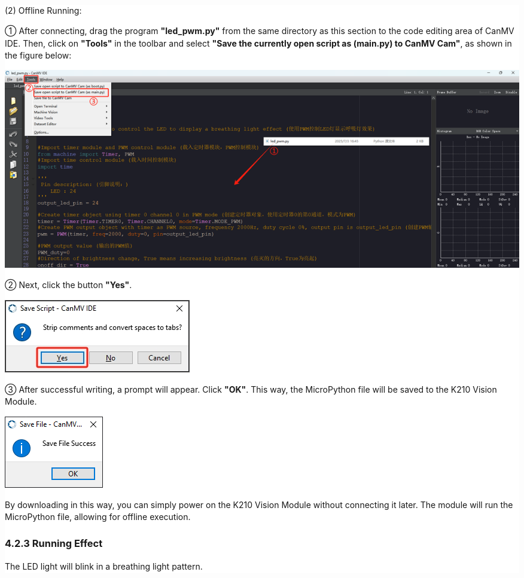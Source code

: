 (2) Offline Running:

① After connecting, drag the program **"led_pwm.py"** from the same directory as this section to the code editing area of CanMV IDE. Then, click on **"Tools"** in the toolbar and select **"Save the currently open script as (main.py) to CanMV Cam"**, as shown in the figure below:

<img src="../_static/media/chapter_4/section_2/image13.png" class="common_img" />

② Next, click the button **"Yes"**.

<img src="../_static/media/chapter_4/section_2/image14.png" class="common_img" />

③ After successful writing, a prompt will appear. Click **"OK"**. This way, the MicroPython file will be saved to the K210 Vision Module.

<img src="../_static/media/chapter_4/section_2/image15.png" class="common_img" />

By downloading in this way, you can simply power on the K210 Vision Module without connecting it later. The module will run the MicroPython file, allowing for offline execution.

### 4.2.3 Running Effect

The LED light will blink in a breathing light pattern.
